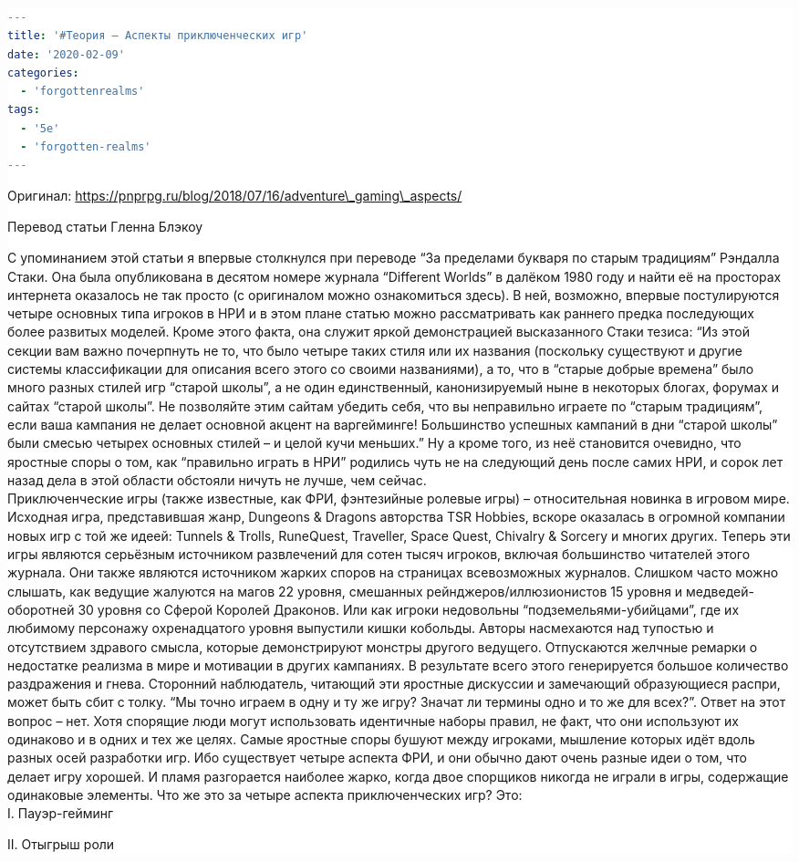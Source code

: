 ```yaml
---
title: '#Теория — Аспекты приключенческих игр'
date: '2020-02-09'
categories:
  - 'forgottenrealms'
tags:
  - '5e'
  - 'forgotten-realms'
---
```


Оригинал: https://pnprpg.ru/blog/2018/07/16/adventure\_gaming\_aspects/

Перевод статьи Гленна Блэкоу

С упоминанием этой статьи я впервые столкнулся при переводе “За пределами букваря по старым традициям” Рэндалла Стаки. Она была опубликована в десятом номере журнала “Different Worlds” в далёком 1980 году и найти её на просторах интернета оказалось не так просто (с оригиналом можно ознакомиться здесь). В ней, возможно, впервые постулируются четыре основных типа игроков в НРИ и в этом плане статью можно рассматривать как раннего предка последующих более развитых моделей. Кроме этого факта, она служит яркой демонстрацией высказанного Стаки тезиса: “Из этой секции вам важно почерпнуть не то, что было четыре таких стиля или их названия (поскольку существуют и другие системы классификации для описания всего этого со своими названиями), а то, что в “старые добрые времена” было много разных стилей игр “старой школы”, а не один единственный, канонизируемый ныне в некоторых блогах, форумах и сайтах “старой школы”. Не позволяйте этим сайтам убедить себя, что вы неправильно играете по “старым традициям”, если ваша кампания не делает основной акцент на варгейминге! Большинство успешных кампаний в дни “старой школы” были смесью четырех основных стилей – и целой кучи меньших.” Ну а кроме того, из неё становится очевидно, что яростные споры о том, как “правильно играть в НРИ” родились чуть не на следующий день после самих НРИ, и сорок лет назад дела в этой области обстояли ничуть не лучше, чем сейчас.  
Приключенческие игры (также известные, как ФРИ, фэнтезийные ролевые игры) – относительная новинка в игровом мире. Исходная игра, представившая жанр, Dungeons & Dragons авторства TSR Hobbies, вскоре оказалась в огромной компании новых игр с той же идеей: Tunnels & Trolls, RuneQuest, Traveller, Space Quest, Chivalry & Sorcery и многих других. Теперь эти игры являются серьёзным источником развлечений для сотен тысяч игроков, включая большинство читателей этого журнала. Они также являются источником жарких споров на страницах всевозможных журналов. Слишком часто можно слышать, как ведущие жалуются на магов 22 уровня, смешанных рейнджеров/иллюзионистов 15 уровня и медведей-оборотней 30 уровня со Сферой Королей Драконов. Или как игроки недовольны “подземельями-убийцами”, где их любимому персонажу охренадцатого уровня выпустили кишки кобольды. Авторы насмехаются над тупостью и отсутствием здравого смысла, которые демонстрируют монстры другого ведущего. Отпускаются желчные ремарки о недостатке реализма в мире и мотивации в других кампаниях. В результате всего этого генерируется большое количество раздражения и гнева. Сторонний наблюдатель, читающий эти яростные дискуссии и замечающий образующиеся распри, может быть сбит с толку. “Мы точно играем в одну и ту же игру? Значат ли термины одно и то же для всех?”. Ответ на этот вопрос – нет. Хотя спорящие люди могут использовать идентичные наборы правил, не факт, что они используют их одинаково и в одних и тех же целях. Самые яростные споры бушуют между игроками, мышление которых идёт вдоль разных осей разработки игр. Ибо существует четыре аспекта ФРИ, и они обычно дают очень разные идеи о том, что делает игру хорошей. И пламя разгорается наиболее жарко, когда двое спорщиков никогда не играли в игры, содержащие одинаковые элементы. Что же это за четыре аспекта приключенческих игр? Это:  
I. Пауэр-гейминг

II. Отыгрыш роли
